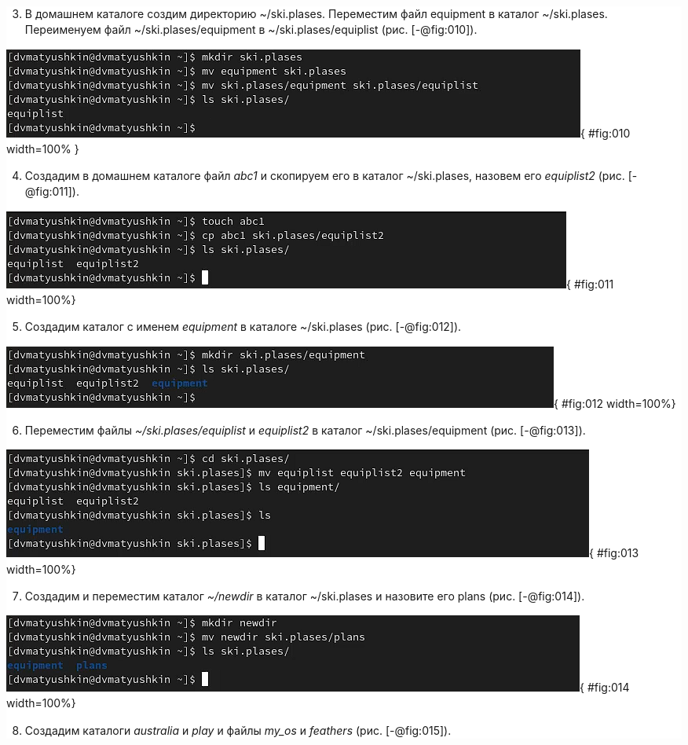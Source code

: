 3. В домашнем каталоге создим директорию ~/ski.plases. Переместим файл equipment в каталог ~/ski.plases. Переименуем файл ~/ski.plases/equipment в ~/ski.plases/equiplist (рис. [-@fig:010]).

![Копирование, перемещение и переименование файлов](image/10.png){ #fig:010 width=100% }

4. Создадим в домашнем каталоге файл *abc1* и скопируем его в каталог ~/ski.plases, назовем его *equiplist2* (рис. [-@fig:011]).

![Создание и копирование файлов](image/11.png){ #fig:011 width=100%}

5. Создадим каталог с именем *equipment* в каталоге ~/ski.plases (рис. [-@fig:012]).

![Создание каталога](image/12.png){ #fig:012 width=100%}

6. Переместим файлы *~/ski.plases/equiplist* и *equiplist2* в каталог ~/ski.plases/equipment (рис. [-@fig:013]).

![Перемещение файлов в каталог](image/13.png){ #fig:013 width=100%}

7. Создадим и переместим каталог *~/newdir* в каталог ~/ski.plases и назовите его plans (рис. [-@fig:014]).

![Перемещение каталогов в каталог](image/14.png){ #fig:014 width=100%}

8. Создадим каталоги *australia* и *play* и файлы *my_os* и *feathers* (рис. [-@fig:015]).
